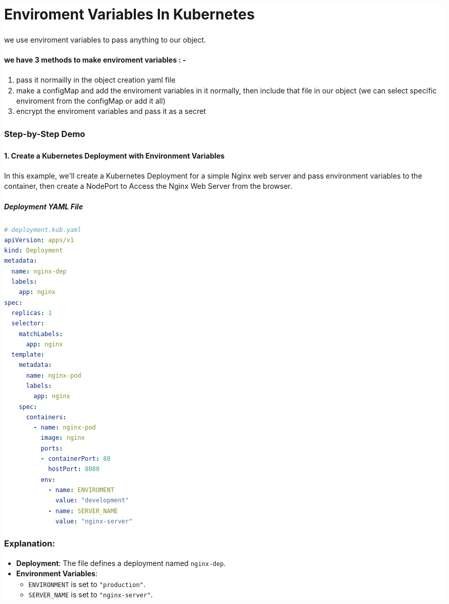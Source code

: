 # Enviroment Variables In Kubernetes

we use enviroment variables to pass anything to our object.
#### we have 3 methods to make enviroment variables : -
1. pass it normailly in the object creation yaml file
2. make a configMap and add the enviroment variables in it normally, then include that file in our object (we can select specific enviroment from the configMap or add it all)
3. encrypt the enviroment variables and pass it as a secret

### Step-by-Step Demo

#### 1. **Create a Kubernetes Deployment with Environment Variables**

In this example, we'll create a Kubernetes Deployment for a simple Nginx web server and pass environment variables to the container, then create a NodePort to Access the Nginx Web Server from the browser.

##### **Deployment YAML File**

```yaml
# deployment.kub.yaml
apiVersion: apps/v1
kind: Deployment
metadata:
  name: nginx-dep
  labels:
    app: nginx
spec:
  replicas: 1
  selector: 
    matchLabels:
      app: nginx
  template:
    metadata: 
      name: nginx-pod
      labels:
        app: nginx
    spec:
      containers:
        - name: nginx-pod
          image: nginx
          ports:
          - containerPort: 80
            hostPort: 8080
          env:
            - name: ENVIROMENT
              value: "development"
            - name: SERVER_NAME
              value: "nginx-server"
```
### Explanation:
- **Deployment**: The file defines a deployment named `nginx-dep`.
- **Environment Variables**:
  - `ENVIRONMENT` is set to `"production"`.
  - `SERVER_NAME` is set to `"nginx-server"`.
